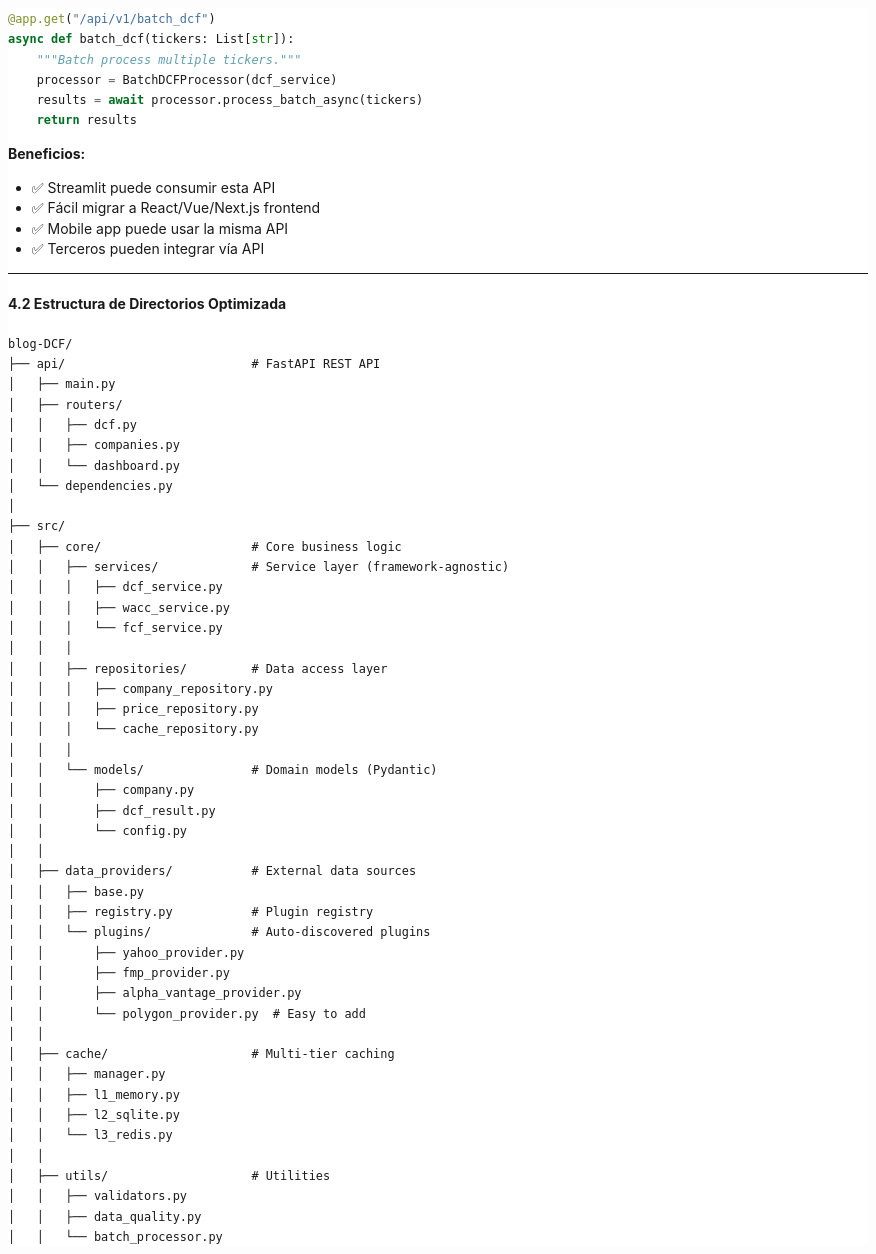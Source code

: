 ```python
@app.get("/api/v1/batch_dcf")
async def batch_dcf(tickers: List[str]):
    """Batch process multiple tickers."""
    processor = BatchDCFProcessor(dcf_service)
    results = await processor.process_batch_async(tickers)
    return results
```

**Beneficios:**
- ✅ Streamlit puede consumir esta API
- ✅ Fácil migrar a React/Vue/Next.js frontend
- ✅ Mobile app puede usar la misma API
- ✅ Terceros pueden integrar vía API

---

#### 4.2 Estructura de Directorios Optimizada

```
blog-DCF/
├── api/                          # FastAPI REST API
│   ├── main.py
│   ├── routers/
│   │   ├── dcf.py
│   │   ├── companies.py
│   │   └── dashboard.py
│   └── dependencies.py
│
├── src/
│   ├── core/                     # Core business logic
│   │   ├── services/             # Service layer (framework-agnostic)
│   │   │   ├── dcf_service.py
│   │   │   ├── wacc_service.py
│   │   │   └── fcf_service.py
│   │   │
│   │   ├── repositories/         # Data access layer
│   │   │   ├── company_repository.py
│   │   │   ├── price_repository.py
│   │   │   └── cache_repository.py
│   │   │
│   │   └── models/               # Domain models (Pydantic)
│   │       ├── company.py
│   │       ├── dcf_result.py
│   │       └── config.py
│   │
│   ├── data_providers/           # External data sources
│   │   ├── base.py
│   │   ├── registry.py           # Plugin registry
│   │   └── plugins/              # Auto-discovered plugins
│   │       ├── yahoo_provider.py
│   │       ├── fmp_provider.py
│   │       ├── alpha_vantage_provider.py
│   │       └── polygon_provider.py  # Easy to add
│   │
│   ├── cache/                    # Multi-tier caching
│   │   ├── manager.py
│   │   ├── l1_memory.py
│   │   ├── l2_sqlite.py
│   │   └── l3_redis.py
│   │
│   ├── utils/                    # Utilities
│   │   ├── validators.py
│   │   ├── data_quality.py
│   │   └── batch_processor.py
```